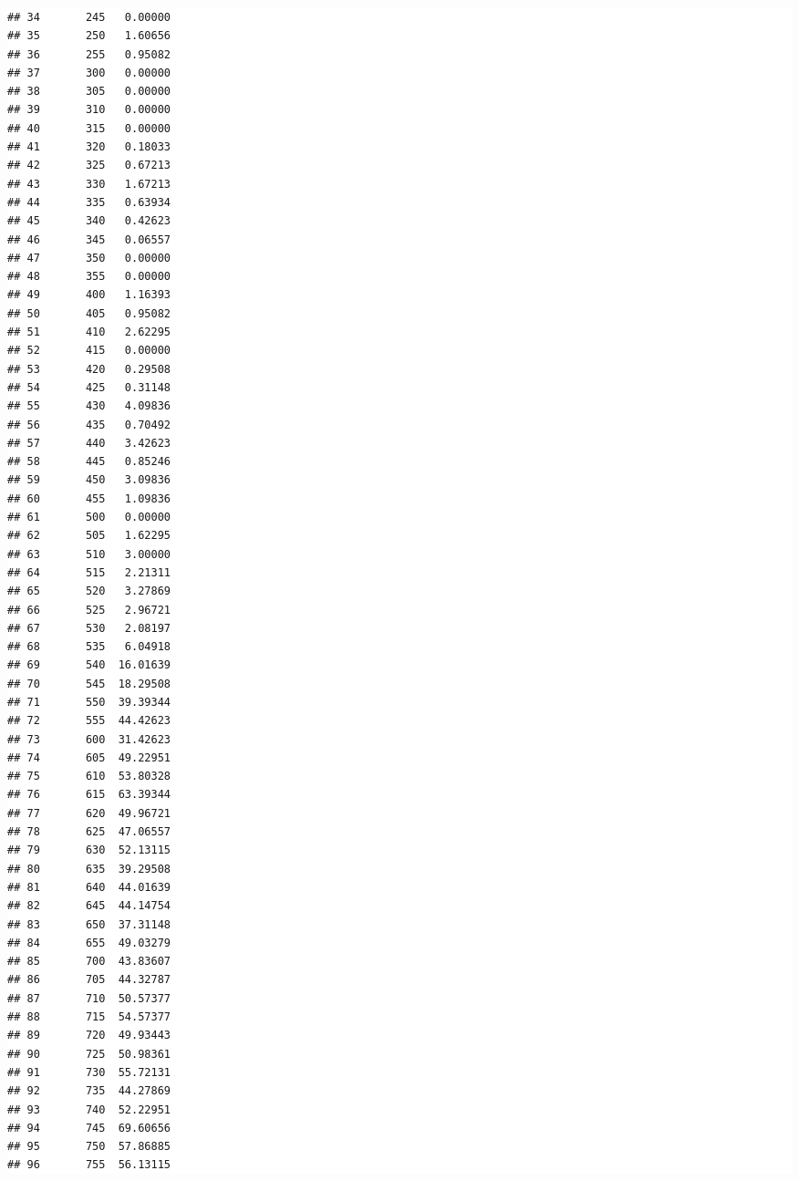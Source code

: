 ```
## 34       245   0.00000
## 35       250   1.60656
## 36       255   0.95082
## 37       300   0.00000
## 38       305   0.00000
## 39       310   0.00000
## 40       315   0.00000
## 41       320   0.18033
## 42       325   0.67213
## 43       330   1.67213
## 44       335   0.63934
## 45       340   0.42623
## 46       345   0.06557
## 47       350   0.00000
## 48       355   0.00000
## 49       400   1.16393
## 50       405   0.95082
## 51       410   2.62295
## 52       415   0.00000
## 53       420   0.29508
## 54       425   0.31148
## 55       430   4.09836
## 56       435   0.70492
## 57       440   3.42623
## 58       445   0.85246
## 59       450   3.09836
## 60       455   1.09836
## 61       500   0.00000
## 62       505   1.62295
## 63       510   3.00000
## 64       515   2.21311
## 65       520   3.27869
## 66       525   2.96721
## 67       530   2.08197
## 68       535   6.04918
## 69       540  16.01639
## 70       545  18.29508
## 71       550  39.39344
## 72       555  44.42623
## 73       600  31.42623
## 74       605  49.22951
## 75       610  53.80328
## 76       615  63.39344
## 77       620  49.96721
## 78       625  47.06557
## 79       630  52.13115
## 80       635  39.29508
## 81       640  44.01639
## 82       645  44.14754
## 83       650  37.31148
## 84       655  49.03279
## 85       700  43.83607
## 86       705  44.32787
## 87       710  50.57377
## 88       715  54.57377
## 89       720  49.93443
## 90       725  50.98361
## 91       730  55.72131
## 92       735  44.27869
## 93       740  52.22951
## 94       745  69.60656
## 95       750  57.86885
## 96       755  56.13115
```